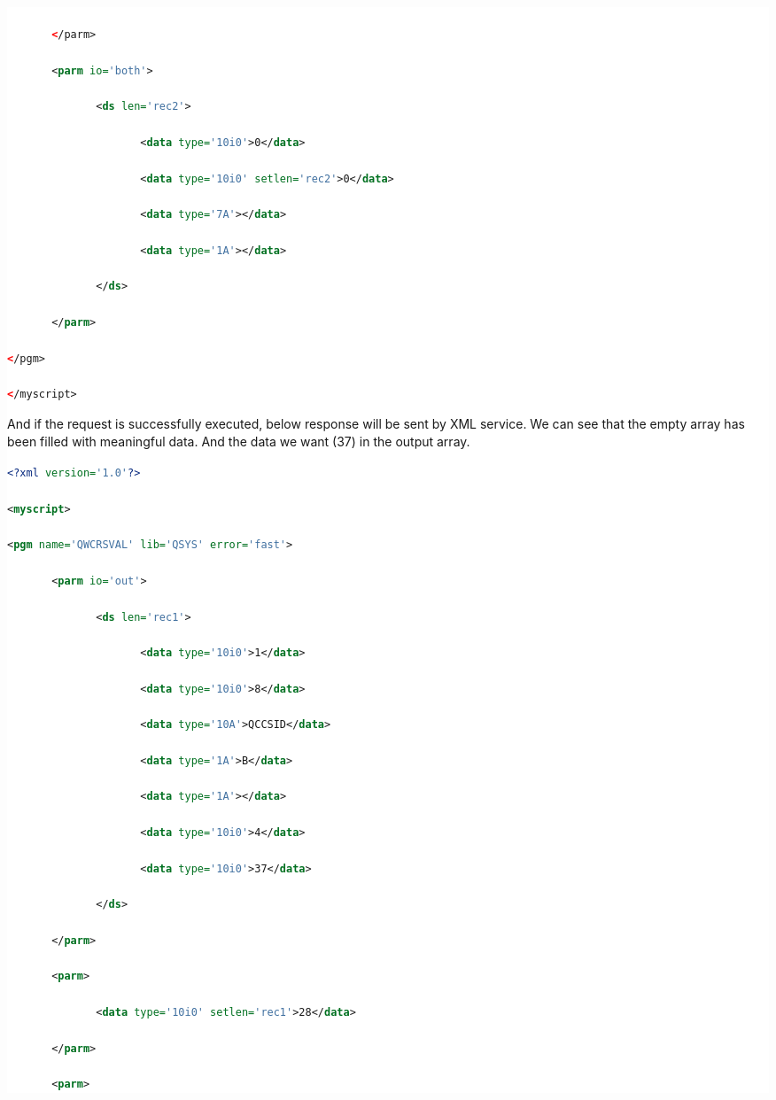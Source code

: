 ```xml

       </parm>

       <parm io='both'>

              <ds len='rec2'>

                     <data type='10i0'>0</data>

                     <data type='10i0' setlen='rec2'>0</data>

                     <data type='7A'></data>

                     <data type='1A'></data>

              </ds>

       </parm>

</pgm>

</myscript>
```

And if the request is successfully executed, below response will be sent by XML service. We can see that the empty array has been filled with meaningful data. And the data we want (37) in the output array.

```xml
<?xml version='1.0'?>

<myscript>

<pgm name='QWCRSVAL' lib='QSYS' error='fast'>

       <parm io='out'>

              <ds len='rec1'>

                     <data type='10i0'>1</data>

                     <data type='10i0'>8</data>

                     <data type='10A'>QCCSID</data>

                     <data type='1A'>B</data>

                     <data type='1A'></data>

                     <data type='10i0'>4</data>

                     <data type='10i0'>37</data>

              </ds>

       </parm>

       <parm>

              <data type='10i0' setlen='rec1'>28</data>

       </parm>

       <parm>
```